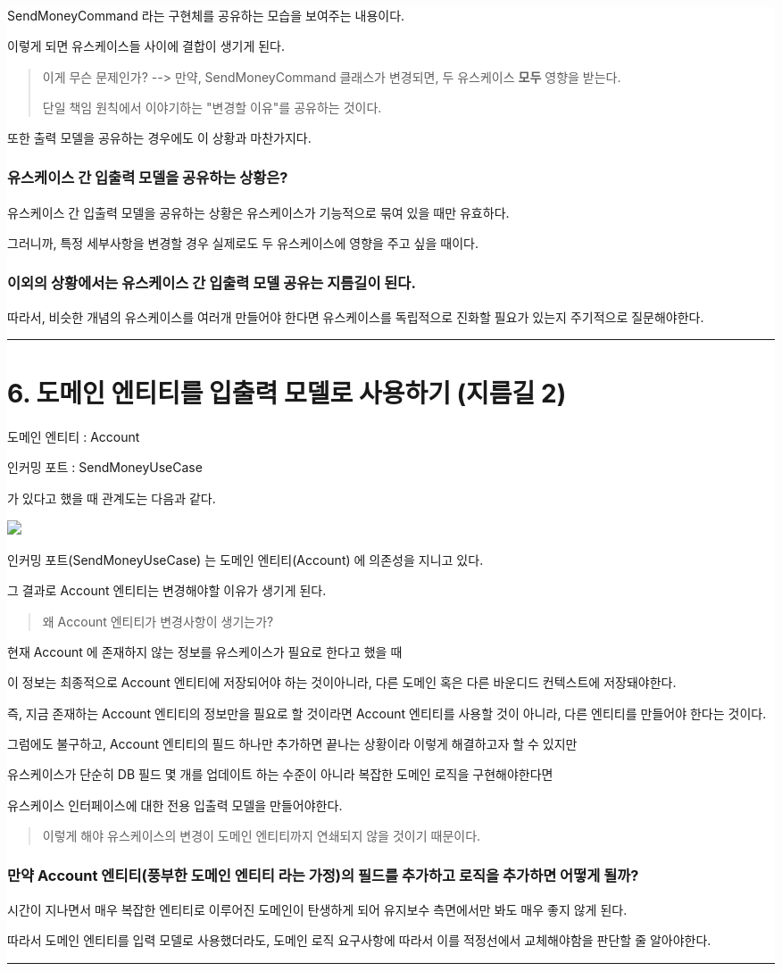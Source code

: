SendMoneyCommand 라는 구현체를 공유하는 모습을 보여주는 내용이다.

이렇게 되면 유스케이스들 사이에 결합이 생기게 된다.

> 이게 무슨 문제인가? --> 만약, SendMoneyCommand 클래스가 변경되면, 두 유스케이스 **모두** 영향을 받는다.
>
> 단일 책임 원칙에서 이야기하는 "변경할 이유"를 공유하는 것이다.

또한 출력 모델을 공유하는 경우에도 이 상황과 마찬가지다.

### 유스케이스 간 입출력 모델을 공유하는 상황은?

유스케이스 간 입출력 모델을 공유하는 상황은 유스케이스가 기능적으로 묶여 있을 때만 유효하다.

그러니까, 특정 세부사항을 변경할 경우 실제로도 두 유스케이스에 영향을 주고 싶을 때이다.

### 이외의 상황에서는 유스케이스 간 입출력 모델 공유는 지름길이 된다.

따라서, 비슷한 개념의 유스케이스를 여러개 만들어야 한다면 유스케이스를 독립적으로 진화할 필요가 있는지 주기적으로 질문해야한다.

---

# 6. 도메인 엔티티를 입출력 모델로 사용하기 (지름길 2)

도메인 엔티티 : Account

인커밍 포트 : SendMoneyUseCase

가 있다고 했을 때 관계도는 다음과 같다.

![](../images/cleanArchitecture/chapter11-2.jpg)

인커밍 포트(SendMoneyUseCase) 는 도메인 엔티티(Account) 에 의존성을 지니고 있다.

그 결과로 Account 엔티티는 변경해야할 이유가 생기게 된다.

> 왜 Account 엔티티가 변경사항이 생기는가?

현재 Account 에 존재하지 않는 정보를 유스케이스가 필요로 한다고 했을 때

이 정보는 최종적으로 Account 엔티티에 저장되어야 하는 것이아니라, 다른 도메인 혹은 다른 바운디드 컨텍스트에 저장돼야한다.

즉, 지금 존재하는 Account 엔티티의 정보만을 필요로 할 것이라면 Account 엔티티를 사용할 것이 아니라, 다른 엔티티를 만들어야 한다는 것이다.

그럼에도 불구하고, Account 엔티티의 필드 하나만 추가하면 끝나는 상황이라 이렇게 해결하고자 할 수 있지만

유스케이스가 단순히 DB 필드 몇 개를 업데이트 하는 수준이 아니라 복잡한 도메인 로직을 구현해야한다면

유스케이스 인터페이스에 대한 전용 입출력 모델을 만들어야한다.

> 이렇게 해야 유스케이스의 변경이 도메인 엔티티까지 연쇄되지 않을 것이기 때문이다.

### 만약 Account 엔티티(풍부한 도메인 엔티티 라는 가정)의 필드를 추가하고 로직을 추가하면 어떻게 될까?

시간이 지나면서 매우 복잡한 엔티티로 이루어진 도메인이 탄생하게 되어 유지보수 측면에서만 봐도 매우 좋지 않게 된다.

따라서 도메인 엔티티를 입력 모델로 사용했더라도, 도메인 로직 요구사항에 따라서 이를 적정선에서 교체해야함을 판단할 줄 알아야한다.

---